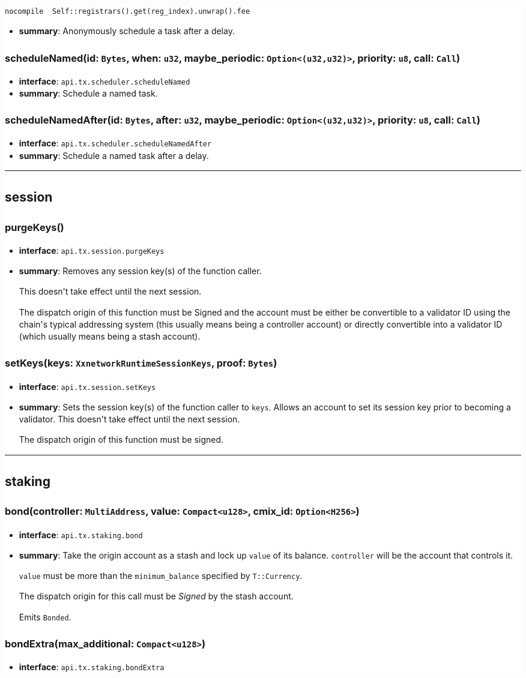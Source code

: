    ```nocompile  Self::registrars().get(reg_index).unwrap().fee  ``` 
- **summary**:    Anonymously schedule a task after a delay. 

    
 
### scheduleNamed(id: `Bytes`, when: `u32`, maybe_periodic: `Option<(u32,u32)>`, priority: `u8`, call: `Call`)
- **interface**: `api.tx.scheduler.scheduleNamed`
- **summary**:    Schedule a named task. 

    
 
### scheduleNamedAfter(id: `Bytes`, after: `u32`, maybe_periodic: `Option<(u32,u32)>`, priority: `u8`, call: `Call`)
- **interface**: `api.tx.scheduler.scheduleNamedAfter`
- **summary**:    Schedule a named task after a delay. 

    

___


## session
 
### purgeKeys()
- **interface**: `api.tx.session.purgeKeys`
- **summary**:    Removes any session key(s) of the function caller. 

   This doesn't take effect until the next session. 

   The dispatch origin of this function must be Signed and the account must be either be  convertible to a validator ID using the chain's typical addressing system (this usually  means being a controller account) or directly convertible into a validator ID (which  usually means being a stash account). 

    
 
### setKeys(keys: `XxnetworkRuntimeSessionKeys`, proof: `Bytes`)
- **interface**: `api.tx.session.setKeys`
- **summary**:    Sets the session key(s) of the function caller to `keys`.  Allows an account to set its session key prior to becoming a validator.  This doesn't take effect until the next session. 

   The dispatch origin of this function must be signed. 

    

___


## staking
 
### bond(controller: `MultiAddress`, value: `Compact<u128>`, cmix_id: `Option<H256>`)
- **interface**: `api.tx.staking.bond`
- **summary**:    Take the origin account as a stash and lock up `value` of its balance. `controller` will  be the account that controls it. 

   `value` must be more than the `minimum_balance` specified by `T::Currency`. 

   The dispatch origin for this call must be _Signed_ by the stash account. 

   Emits `Bonded`.   
 
### bondExtra(max_additional: `Compact<u128>`)
- **interface**: `api.tx.staking.bondExtra`
   ```